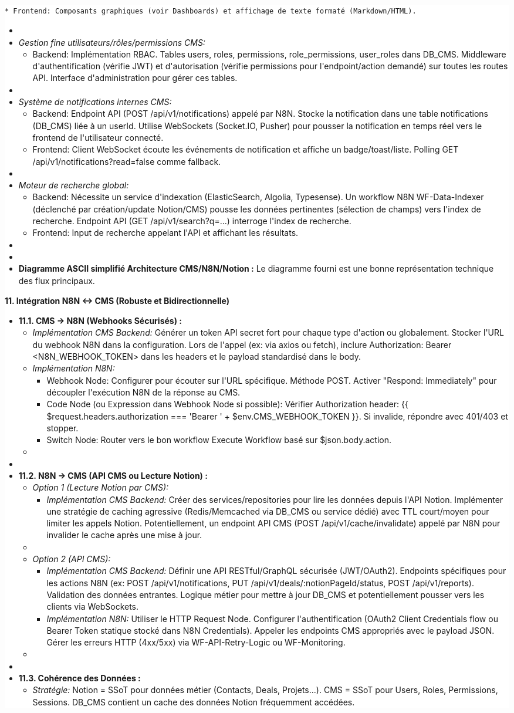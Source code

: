     * Frontend: Composants graphiques (voir Dashboards) et affichage de texte formaté (Markdown/HTML).  
  *   
  * *Gestion fine utilisateurs/rôles/permissions CMS:*  
    * Backend: Implémentation RBAC. Tables users, roles, permissions, role\_permissions, user\_roles dans DB\_CMS. Middleware d'authentification (vérifie JWT) et d'autorisation (vérifie permissions pour l'endpoint/action demandé) sur toutes les routes API. Interface d'administration pour gérer ces tables.  
  *   
  * *Système de notifications internes CMS:*  
    * Backend: Endpoint API (POST /api/v1/notifications) appelé par N8N. Stocke la notification dans une table notifications (DB\_CMS) liée à un userId. Utilise WebSockets (Socket.IO, Pusher) pour pousser la notification en temps réel vers le frontend de l'utilisateur connecté.  
    * Frontend: Client WebSocket écoute les événements de notification et affiche un badge/toast/liste. Polling GET /api/v1/notifications?read=false comme fallback.  
  *   
  * *Moteur de recherche global:*  
    * Backend: Nécessite un service d'indexation (ElasticSearch, Algolia, Typesense). Un workflow N8N WF-Data-Indexer (déclenché par création/update Notion/CMS) pousse les données pertinentes (sélection de champs) vers l'index de recherche. Endpoint API (GET /api/v1/search?q=...) interroge l'index de recherche.  
    * Frontend: Input de recherche appelant l'API et affichant les résultats.  
  *   
*   
* **Diagramme ASCII simplifié Architecture CMS/N8N/Notion :** Le diagramme fourni est une bonne représentation technique des flux principaux.

**11\. Intégration N8N \<-\> CMS (Robuste et Bidirectionnelle)**

* **11.1. CMS \-\> N8N (Webhooks Sécurisés) :**  
  * *Implémentation CMS Backend:* Générer un token API secret fort pour chaque type d'action ou globalement. Stocker l'URL du webhook N8N dans la configuration. Lors de l'appel (ex: via axios ou fetch), inclure Authorization: Bearer \<N8N\_WEBHOOK\_TOKEN\> dans les headers et le payload standardisé dans le body.  
  * *Implémentation N8N:*  
    * Webhook Node: Configurer pour écouter sur l'URL spécifique. Méthode POST. Activer "Respond: Immediately" pour découpler l'exécution N8N de la réponse au CMS.  
    * Code Node (ou Expression dans Webhook Node si possible): Vérifier Authorization header: {{ $request.headers.authorization \=== 'Bearer ' \+ $env.CMS\_WEBHOOK\_TOKEN }}. Si invalide, répondre avec 401/403 et stopper.  
    * Switch Node: Router vers le bon workflow Execute Workflow basé sur $json.body.action.  
  *   
*   
* **11.2. N8N \-\> CMS (API CMS ou Lecture Notion) :**  
  * *Option 1 (Lecture Notion par CMS):*  
    * *Implémentation CMS Backend:* Créer des services/repositories pour lire les données depuis l'API Notion. Implémenter une stratégie de caching agressive (Redis/Memcached via DB\_CMS ou service dédié) avec TTL court/moyen pour limiter les appels Notion. Potentiellement, un endpoint API CMS (POST /api/v1/cache/invalidate) appelé par N8N pour invalider le cache après une mise à jour.  
  *   
  * *Option 2 (API CMS):*  
    * *Implémentation CMS Backend:* Définir une API RESTful/GraphQL sécurisée (JWT/OAuth2). Endpoints spécifiques pour les actions N8N (ex: POST /api/v1/notifications, PUT /api/v1/deals/:notionPageId/status, POST /api/v1/reports). Validation des données entrantes. Logique métier pour mettre à jour DB\_CMS et potentiellement pousser vers les clients via WebSockets.  
    * *Implémentation N8N:* Utiliser le HTTP Request Node. Configurer l'authentification (OAuth2 Client Credentials flow ou Bearer Token statique stocké dans N8N Credentials). Appeler les endpoints CMS appropriés avec le payload JSON. Gérer les erreurs HTTP (4xx/5xx) via WF-API-Retry-Logic ou WF-Monitoring.  
  *   
*   
* **11.3. Cohérence des Données :**  
  * *Stratégie:* Notion \= SSoT pour données métier (Contacts, Deals, Projets...). CMS \= SSoT pour Users, Roles, Permissions, Sessions. DB\_CMS contient un cache des données Notion fréquemment accédées.  